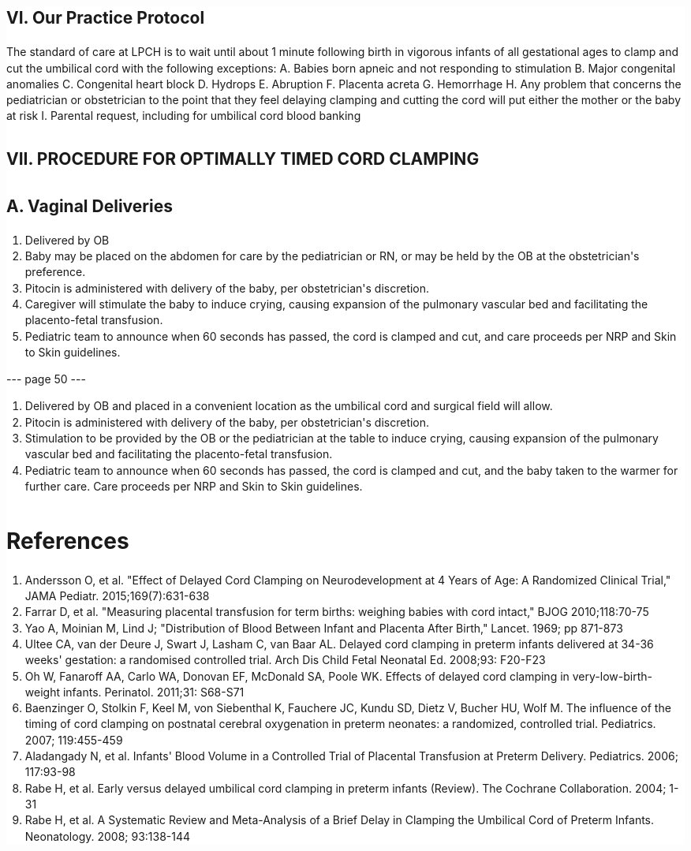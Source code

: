 ## VI. Our Practice Protocol

The standard of care at LPCH is to wait until about 1 minute following birth in vigorous infants of all gestational ages to clamp and cut the umbilical cord with the following exceptions:
A. Babies born apneic and not responding to stimulation
B. Major congenital anomalies
C. Congenital heart block
D. Hydrops
E. Abruption
F. Placenta acreta
G. Hemorrhage
H. Any problem that concerns the pediatrician or obstetrician to the point that they feel delaying clamping and cutting the cord will put either the mother or the baby at risk
I. Parental request, including for umbilical cord blood banking

## VII. PROCEDURE FOR OPTIMALLY TIMED CORD CLAMPING

## A. Vaginal Deliveries

1. Delivered by OB
2. Baby may be placed on the abdomen for care by the pediatrician or RN, or may be held by the OB at the obstetrician's preference.
3. Pitocin is administered with delivery of the baby, per obstetrician's discretion.
4. Caregiver will stimulate the baby to induce crying, causing expansion of the pulmonary vascular bed and facilitating the placento-fetal transfusion.
5. Pediatric team to announce when 60 seconds has passed, the cord is clamped and cut, and care proceeds per NRP and Skin to Skin guidelines.

--- page 50 ---

1. Delivered by OB and placed in a convenient location as the umbilical cord and surgical field will allow.
2. Pitocin is administered with delivery of the baby, per obstetrician's discretion.
3. Stimulation to be provided by the OB or the pediatrician at the table to induce crying, causing expansion of the pulmonary vascular bed and facilitating the placento-fetal transfusion.
4. Pediatric team to announce when 60 seconds has passed, the cord is clamped and cut, and the baby taken to the warmer for further care. Care proceeds per NRP and Skin to Skin guidelines.

# References 

1. Andersson O, et al. "Effect of Delayed Cord Clamping on Neurodevelopment at 4 Years of Age: A Randomized Clinical Trial," JAMA Pediatr. 2015;169(7):631-638
2. Farrar D, et al. "Measuring placental transfusion for term births: weighing babies with cord intact," BJOG 2010;118:70-75
3. Yao A, Moinian M, Lind J; "Distribution of Blood Between Infant and Placenta After Birth," Lancet. 1969; pp 871-873
4. Ultee CA, van der Deure J, Swart J, Lasham C, van Baar AL. Delayed cord clamping in preterm infants delivered at 34-36 weeks' gestation: a randomised controlled trial. Arch Dis Child Fetal Neonatal Ed. 2008;93: F20-F23
5. Oh W, Fanaroff AA, Carlo WA, Donovan EF, McDonald SA, Poole WK. Effects of delayed cord clamping in very-low-birth-weight infants. Perinatol. 2011;31: S68-S71
6. Baenzinger O, Stolkin F, Keel M, von Siebenthal K, Fauchere JC, Kundu SD, Dietz V, Bucher HU, Wolf M. The influence of the timing of cord clamping on postnatal cerebral oxygenation in preterm neonates: a randomized, controlled trial. Pediatrics. 2007; 119:455-459
7. Aladangady N, et al. Infants' Blood Volume in a Controlled Trial of Placental Transfusion at Preterm Delivery. Pediatrics. 2006; 117:93-98
8. Rabe H, et al. Early versus delayed umbilical cord clamping in preterm infants (Review). The Cochrane Collaboration. 2004; 1-31
9. Rabe H, et al. A Systematic Review and Meta-Analysis of a Brief Delay in Clamping the Umbilical Cord of Preterm Infants. Neonatology. 2008; 93:138-144